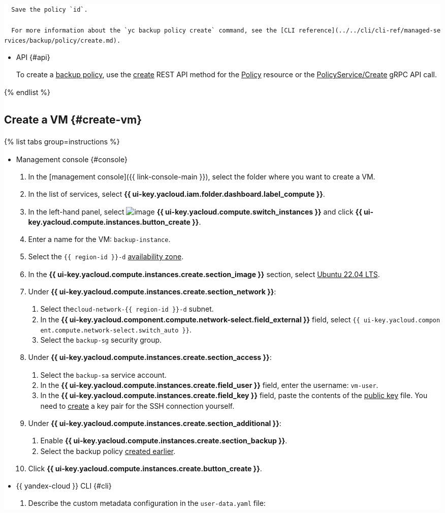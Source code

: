       Save the policy `id`.

      For more information about the `yc backup policy create` command, see the [CLI reference](../../cli/cli-ref/managed-services/backup/policy/create.md).

- API {#api}

  To create a [backup policy](../../backup/concepts/policy.md), use the [create](../../backup/backup/api-ref/Policy/create.md) REST API method for the [Policy](../../backup/backup/api-ref/Policy/index.md) resource or the [PolicyService/Create](../../backup/backup/api-ref/grpc/policy_service.md#Create) gRPC API call.

{% endlist %}

## Create a VM {#create-vm}

{% list tabs group=instructions %}

- Management console {#console}

  1. In the [management console]({{ link-console-main }}), select the folder where you want to create a VM.
  1. In the list of services, select **{{ ui-key.yacloud.iam.folder.dashboard.label_compute }}**.
  1. In the left-hand panel, select ![image](../../_assets/console-icons/server.svg) **{{ ui-key.yacloud.compute.switch_instances }}** and click **{{ ui-key.yacloud.compute.instances.button_create }}**.
  1. Enter a name for the VM: `backup-instance`.
  1. Select the `{{ region-id }}-d` [availability zone](../../overview/concepts/geo-scope.md).
  1. In the **{{ ui-key.yacloud.compute.instances.create.section_image }}** section, select [Ubuntu 22.04 LTS](/marketplace/products/yc/ubuntu-22-04-lts).
  1. Under **{{ ui-key.yacloud.compute.instances.create.section_network }}**:

      1. Select the`cloud-network-{{ region-id }}-d` subnet.
      1. In the **{{ ui-key.yacloud.component.compute.network-select.field_external }}** field, select `{{ ui-key.yacloud.component.compute.network-select.switch_auto }}`.
      1. Select the `backup-sg` security group.

  1. Under **{{ ui-key.yacloud.compute.instances.create.section_access }}**:

      1. Select the `backup-sa` service account.
      1. In the **{{ ui-key.yacloud.compute.instances.create.field_user }}** field, enter the username: `vm-user`.
      1. In the **{{ ui-key.yacloud.compute.instances.create.field_key }}** field, paste the contents of the [public key](../../compute/operations/vm-connect/ssh.md#creating-ssh-keys) file. You need to [create](../../compute/operations/vm-connect/ssh.md#creating-ssh-keys) a key pair for the SSH connection yourself.

  1. Under **{{ ui-key.yacloud.compute.instances.create.section_additional }}**:

      1. Enable **{{ ui-key.yacloud.compute.instances.create.section_backup }}**.
      1. Select the backup policy [created earlier](#create-policy).

  1. Click **{{ ui-key.yacloud.compute.instances.create.button_create }}**.

- {{ yandex-cloud }} CLI {#cli}

  1. Describe the custom metadata configuration in the `user-data.yaml` file:

